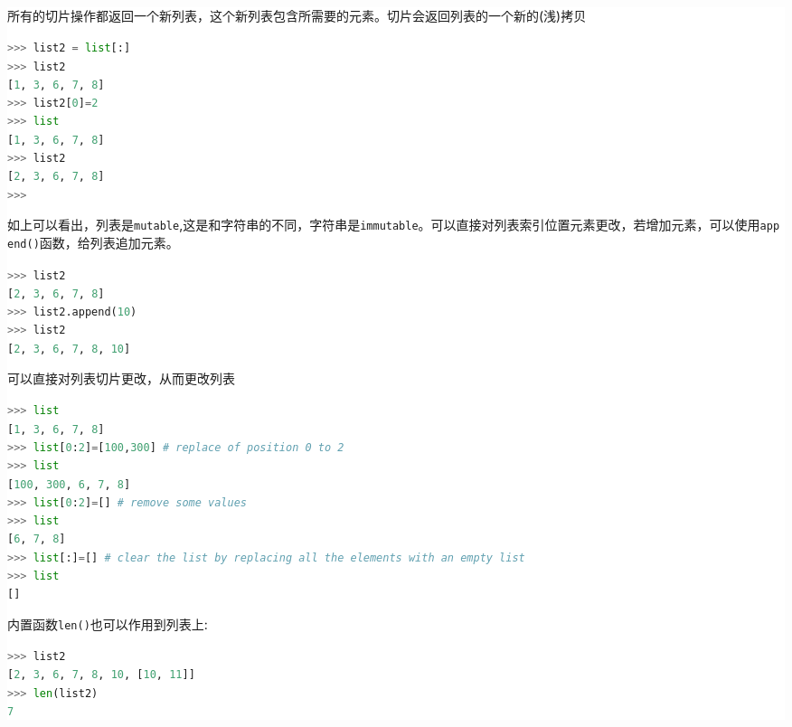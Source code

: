 所有的切片操作都返回一个新列表，这个新列表包含所需要的元素。切片会返回列表的一个新的(浅)拷贝

```python
>>> list2 = list[:]
>>> list2
[1, 3, 6, 7, 8]
>>> list2[0]=2
>>> list
[1, 3, 6, 7, 8]
>>> list2
[2, 3, 6, 7, 8]
>>> 
```

如上可以看出，列表是`mutable`,这是和字符串的不同，字符串是`immutable`。可以直接对列表索引位置元素更改，若增加元素，可以使用`append()`函数，给列表追加元素。

```python
>>> list2
[2, 3, 6, 7, 8]
>>> list2.append(10)
>>> list2
[2, 3, 6, 7, 8, 10]
```

可以直接对列表切片更改，从而更改列表

```python
>>> list
[1, 3, 6, 7, 8]
>>> list[0:2]=[100,300] # replace of position 0 to 2
>>> list
[100, 300, 6, 7, 8]
>>> list[0:2]=[] # remove some values
>>> list
[6, 7, 8]
>>> list[:]=[] # clear the list by replacing all the elements with an empty list
>>> list
[]
```

内置函数`len()`也可以作用到列表上:

```python
>>> list2
[2, 3, 6, 7, 8, 10, [10, 11]]
>>> len(list2)
7
```


